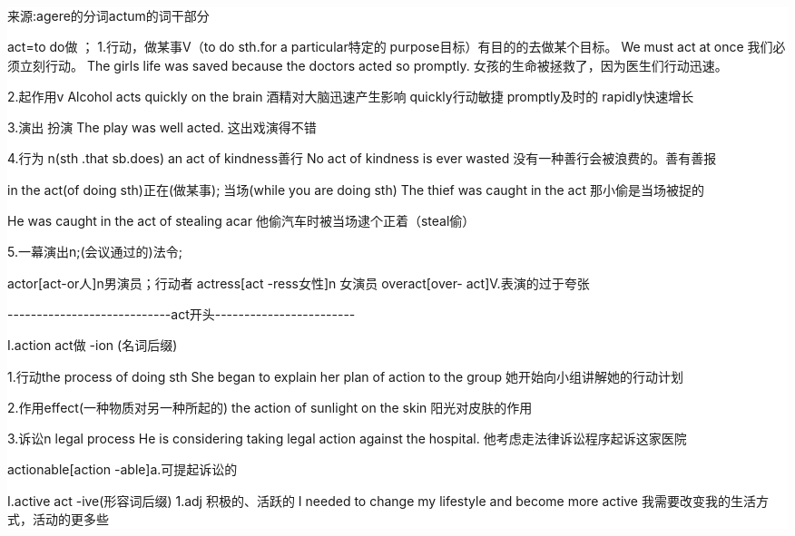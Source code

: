 来源:agere的分词actum的词干部分

act=to do做 ；
1.行动，做某事V（to do sth.for a particular特定的 purpose目标）有目的的去做某个目标。
We must act at once 我们必须立刻行动。
The girls life was saved because the doctors acted so promptly.
女孩的生命被拯救了，因为医生们行动迅速。

2.起作用v
Alcohol acts quickly on the brain
酒精对大脑迅速产生影响
quickly行动敏捷 promptly及时的 rapidly快速增长


3.演出 扮演
The play was well acted.
这出戏演得不错

4.行为 n(sth .that sb.does)
an act of kindness善行
No act of kindness is ever wasted 没有一种善行会被浪费的。善有善报

in the act(of doing sth)正在(做某事);
当场(while you are doing sth)
The thief was caught in the act 那小偷是当场被捉的

He was caught in the act of stealing acar
他偷汽车时被当场逮个正着（steal偷）

5.一幕演出n;(会议通过的)法令;


actor[act-or人]n男演员；行动者
actress[act -ress女性]n 女演员
overact[over- act]V.表演的过于夸张


----------------------------act开头------------------------

I.action
act做 -ion (名词后缀)

1.行动the process of doing sth
She began to explain her plan of action to the group
她开始向小组讲解她的行动计划

2.作用effect(一种物质对另一种所起的)
the action of sunlight on the skin 阳光对皮肤的作用

3.诉讼n legal process
He is considering taking legal action against the hospital.
他考虑走法律诉讼程序起诉这家医院

actionable[action -able]a.可提起诉讼的

I.active  act -ive(形容词后缀)
1.adj 积极的、活跃的
I needed to change my lifestyle and become more active
我需要改变我的生活方式，活动的更多些
